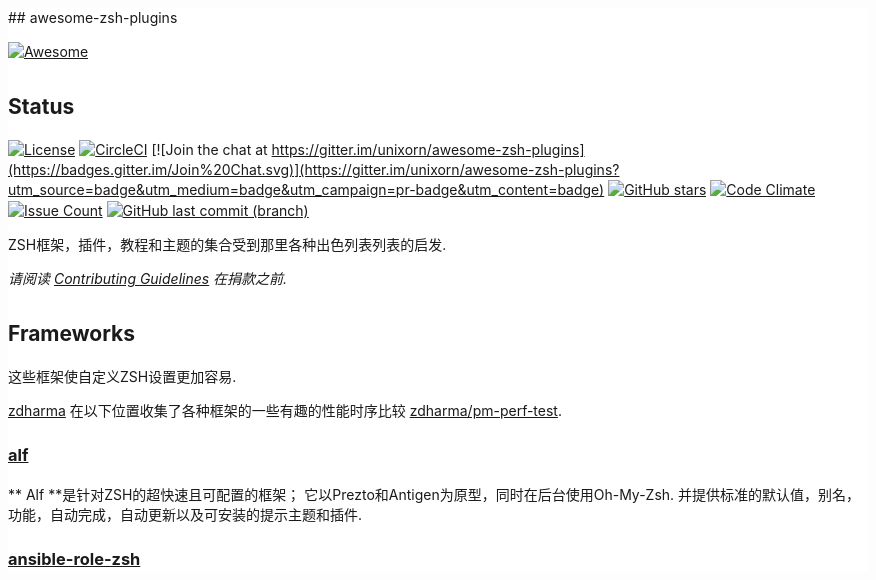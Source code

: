 <div class="github-widget" data-repo="unixorn/awesome-zsh-plugins"></div>
<script async src="https://pagead2.googlesyndication.com/pagead/js/adsbygoogle.js"></script><ins class="adsbygoogle" style="display:block" data-ad-client="ca-pub-6890694312814945" data-ad-slot="5473692530" data-ad-format="auto"  data-full-width-responsive="true"></ins><script>(adsbygoogle = window.adsbygoogle || []).push({});</script>
## awesome-zsh-plugins

[![Awesome](https://cdn.rawgit.com/sindresorhus/awesome/d7305f38d29fed78fa85652e3a63e154dd8e8829/media/badge.svg)](https://github.com/sindresorhus/awesome)

## Status

[![License](https://img.shields.io/github/license/unixorn/awesome-zsh-plugins.svg)](https://opensource.org/licenses/BSD-3-Clause)
[![CircleCI](https://circleci.com/gh/unixorn/awesome-zsh-plugins.svg?style=shield)](https://circleci.com/gh/unixorn/awesome-zsh-plugins)
[![Join the chat at https://gitter.im/unixorn/awesome-zsh-plugins](https://badges.gitter.im/Join%20Chat.svg)](https://gitter.im/unixorn/awesome-zsh-plugins?utm_source=badge&utm_medium=badge&utm_campaign=pr-badge&utm_content=badge)
[![GitHub stars](https://img.shields.io/github/stars/unixorn/awesome-zsh-plugins.svg)](https://github.com/unixorn/awesome-zsh-plugins/stargazers)
[![Code Climate](https://codeclimate.com/github/unixorn/awesome-zsh-plugins/badges/gpa.svg)](https://codeclimate.com/github/unixorn/awesome-zsh-plugins)
[![Issue Count](https://codeclimate.com/github/unixorn/awesome-zsh-plugins/badges/issue_count.svg)](https://codeclimate.com/github/unixorn/awesome-zsh-plugins)
[![GitHub last commit (branch)](https://img.shields.io/github/last-commit/unixorn/awesome-zsh-plugins/master.svg)](https://github.com/unixorn/awesome-zsh-plugins)

ZSH框架，插件，教程和主题的集合受到那里各种出色列表列表的启发.







*请阅读 [Contributing Guidelines](https://github.com/unixorn/awesome-zsh-plugins/blob/master/Contributing.md) 在捐款之前.*

## Frameworks

这些框架使自定义ZSH设置更加容易.

[zdharma](https://github.com/zdharma) 在以下位置收集了各种框架的一些有趣的性能时序比较 [zdharma/pm-perf-test](https://github.com/zdharma/pm-perf-test).

### [alf](https://github.com/psyrendust/alf)

 ** Alf **是针对ZSH的超快速且可配置的框架；  它以Prezto和Antigen为原型，同时在后台使用Oh-My-Zsh.  并提供标准的默认值，别名，功能，自动完成，自动更新以及可安装的提示主题和插件.

### [ansible-role-zsh](https://github.com/viasite-ansible/ansible-role-zsh)

